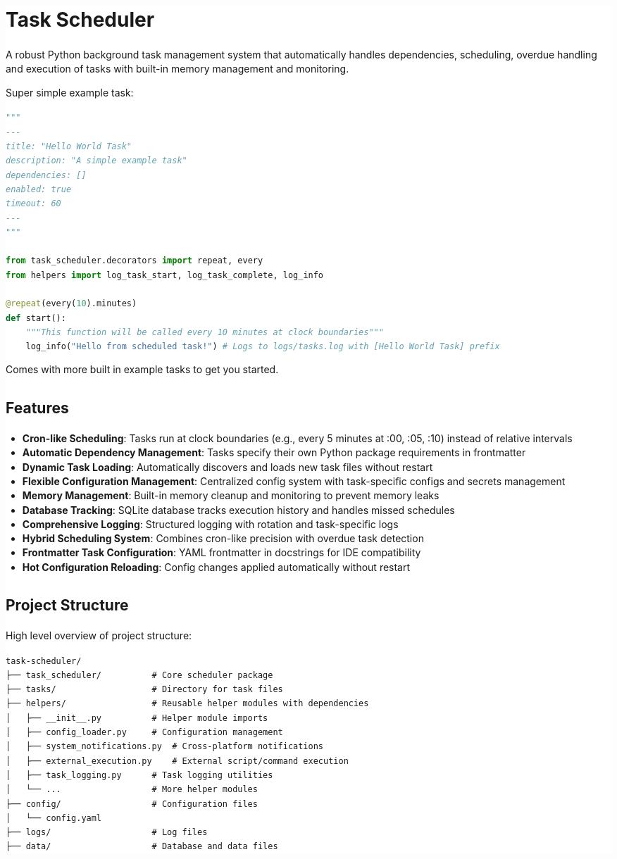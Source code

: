 # Task Scheduler

A robust Python background task management system that automatically handles dependencies, scheduling, overdue handling and execution of tasks with built-in memory management and monitoring.

Super simple example task:

```python
"""
---
title: "Hello World Task"
description: "A simple example task"
dependencies: []
enabled: true
timeout: 60
---
"""

from task_scheduler.decorators import repeat, every
from helpers import log_task_start, log_task_complete, log_info

@repeat(every(10).minutes)
def start():
    """This function will be called every 10 minutes at clock boundaries"""
    log_info("Hello from scheduled task!") # Logs to logs/tasks.log with [Hello World Task] prefix
```

Comes with more built in example tasks to get you started.


## Features

- **Cron-like Scheduling**: Tasks run at clock boundaries (e.g., every 5 minutes at :00, :05, :10) instead of relative intervals
- **Automatic Dependency Management**: Tasks specify their own Python package requirements in frontmatter
- **Dynamic Task Loading**: Automatically discovers and loads new task files without restart
- **Flexible Configuration Management**: Centralized config system with task-specific configs and secrets management
- **Memory Management**: Built-in memory cleanup and monitoring to prevent memory leaks
- **Database Tracking**: SQLite database tracks execution history and handles missed schedules
- **Comprehensive Logging**: Structured logging with rotation and task-specific logs
- **Hybrid Scheduling System**: Combines cron-like precision with overdue task detection
- **Frontmatter Task Configuration**: YAML frontmatter in docstrings for IDE compatibility
- **Hot Configuration Reloading**: Config changes applied automatically without restart

## Project Structure

High level overview of project structure:

```
task-scheduler/
├── task_scheduler/          # Core scheduler package
├── tasks/                   # Directory for task files
├── helpers/                 # Reusable helper modules with dependencies
│   ├── __init__.py          # Helper module imports
│   ├── config_loader.py     # Configuration management
│   ├── system_notifications.py  # Cross-platform notifications
│   ├── external_execution.py    # External script/command execution
│   ├── task_logging.py      # Task logging utilities
│   └── ...                  # More helper modules
├── config/                  # Configuration files
│   └── config.yaml
├── logs/                    # Log files
├── data/                    # Database and data files
```